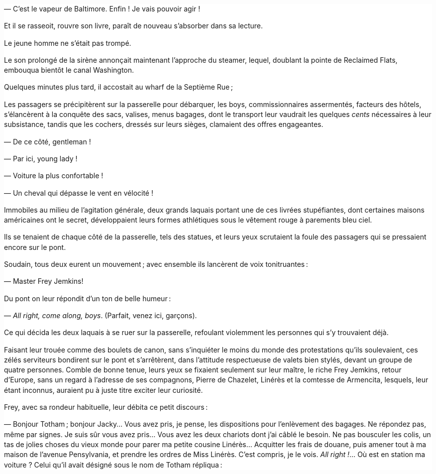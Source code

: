 — C’est le vapeur de Baltimore. Enfin ! Je vais pouvoir agir !

Et il se rasseoit, rouvre son livre, paraît de nouveau s’absorber dans sa lecture.

Le jeune homme ne s’était pas trompé.

Le son prolongé de la sirène annonçait maintenant l’approche du steamer,
lequel, doublant la pointe de Reclaimed Flats, embouqua bientôt le canal
Washington.

Quelques minutes plus tard, il accostait au wharf de la Septième Rue ;

Les passagers se précipitèrent sur la passerelle pour débarquer, les boys,
commissionnaires assermentés, facteurs des hôtels, s’élancèrent à la
conquête des sacs, valises, menus bagages, dont le transport leur vaudrait les
quelques _cents_ nécessaires à leur subsistance, tandis que les cochers, dressés sur leurs sièges, clamaient des offres engageantes.

— De ce côté, gentleman !

— Par ici, young lady !

— Voiture la plus confortable !

— Un cheval qui dépasse le vent en vélocité !

Immobiles au milieu de l’agitation générale, deux grands laquais portant une de ces livrées stupéfiantes, dont certaines maisons américaines ont le secret, développaient leurs formes athlétiques sous le vêtement rouge à parements bleu ciel.

Ils se tenaient de chaque côté de la passerelle, tels des statues, et leurs
yeux scrutaient la foule des passagers qui se pressaient encore sur le
pont.

Soudain, tous deux eurent un mouvement ; avec ensemble ils lancèrent de voix tonitruantes :

— Master Frey Jemkins!

Du pont on leur répondit d’un ton de belle humeur :

— _All right, come along, boys_. (Parfait, venez ici, garçons).

Ce qui décida les deux laquais à se ruer sur la passerelle, refoulant violemment les personnes qui s’y trouvaient déjà.

Faisant leur trouée comme des boulets de canon, sans s’inquiéter le moins
du monde des protestations qu’ils soulevaient, ces zélés serviteurs bondirent
sur le pont et s’arrêtèrent, dans l’attitude respectueuse de valets bien stylés, devant un groupe de quatre personnes. Comble de bonne tenue, leurs yeux
se fixaient seulement sur leur maître, le riche Frey Jemkins, retour d’Europe, sans un regard à l’adresse de ses compagnons, Pierre de Chazelet, Linérès et la comtesse de Armencita, lesquels, leur étant inconnus, auraient pu à juste titre exciter leur curiosité.

Frey, avec sa rondeur habituelle, leur débita ce petit discours :

— Bonjour Totham ; bonjour Jacky… Vous avez pris, je pense, les dispositions pour l’enlèvement des bagages. Ne répondez pas, même par signes. Je suis sûr vous avez pris… Vous avez les deux chariots dont j’ai câblé le besoin. Ne pas bousculer les colis, un tas de jolies choses du vieux monde pour parer ma petite cousine Linérès… Acquitter les frais de douane, puis amener tout à ma maison de l’avenue Pensylvania, et prendre les ordres de Miss Linérès. C’est compris, je le vois. _All right !_… Où est en station ma voiture ?
Celui qu’il avait désigné sous le nom de Totham répliqua :
